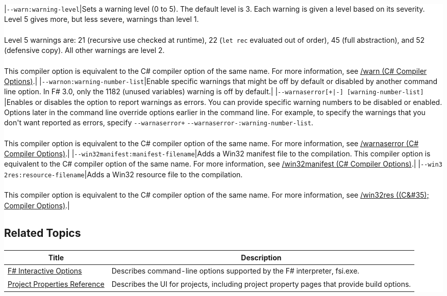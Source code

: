 |`--warn:warning-level`|Sets a warning level (0 to 5). The default level is 3. Each warning is given a level based on its severity. Level 5 gives more, but less severe, warnings than level 1.<br /><br />Level 5 warnings are: 21 (recursive use checked at runtime), 22 (`let rec` evaluated out of order), 45 (full abstraction), and 52 (defensive copy). All other warnings are level 2.<br /><br />This compiler option is equivalent to the C# compiler option of the same name. For more information, see [&#47;warn &#40;C&#35; Compiler Options&#41;](https://msdn.microsoft.com/library/13b90fz7.aspx).|
|`--warnon:warning-number-list`|Enable specific warnings that might be off by default or disabled by another command line option. In F# 3.0, only the 1182 (unused variables) warning is off by default.|
|<code>--warnaserror[+&#124;-] [warning-number-list]</code>|Enables or disables the option to report warnings as errors. You can provide specific warning numbers to be disabled or enabled. Options later in the command line override options earlier in the command line. For example, to specify the warnings that you don't want reported as errors, specify `--warnaserror+` `--warnaserror-:warning-number-list`.<br /><br />This compiler option is equivalent to the C# compiler option of the same name. For more information, see [&#47;warnaserror &#40;C&#35; Compiler Options&#41;](https://msdn.microsoft.com/library/406xhdz3.aspx).|
|`--win32manifest:manifest-filename`|Adds a Win32 manifest file to the compilation. This compiler option is equivalent to the C# compiler option of the same name. For more information, see [&#47;win32manifest &#40;C&#35; Compiler Options&#41;](https://msdn.microsoft.com/library/bb545961.aspx).|
|`--win32res:resource-filename`|Adds a Win32 resource file to the compilation.<br /><br />This compiler option is equivalent to the C# compiler option of the same name. For more information, see [&#47;win32res (&#40;C&#35); Compiler Options&#41;](https://msdn.microsoft.com/library/8f2f5x2e.aspx).|

## Related Topics


|Title|Description|
|-----|-----------|
|[F# Interactive Options](fsharp-interactive-options.md)|Describes command-line options supported by the F# interpreter, fsi.exe.|
|[Project Properties Reference](/visualstudio/ide/reference/project-properties-reference)|Describes the UI for projects, including project property pages that provide build options.|
